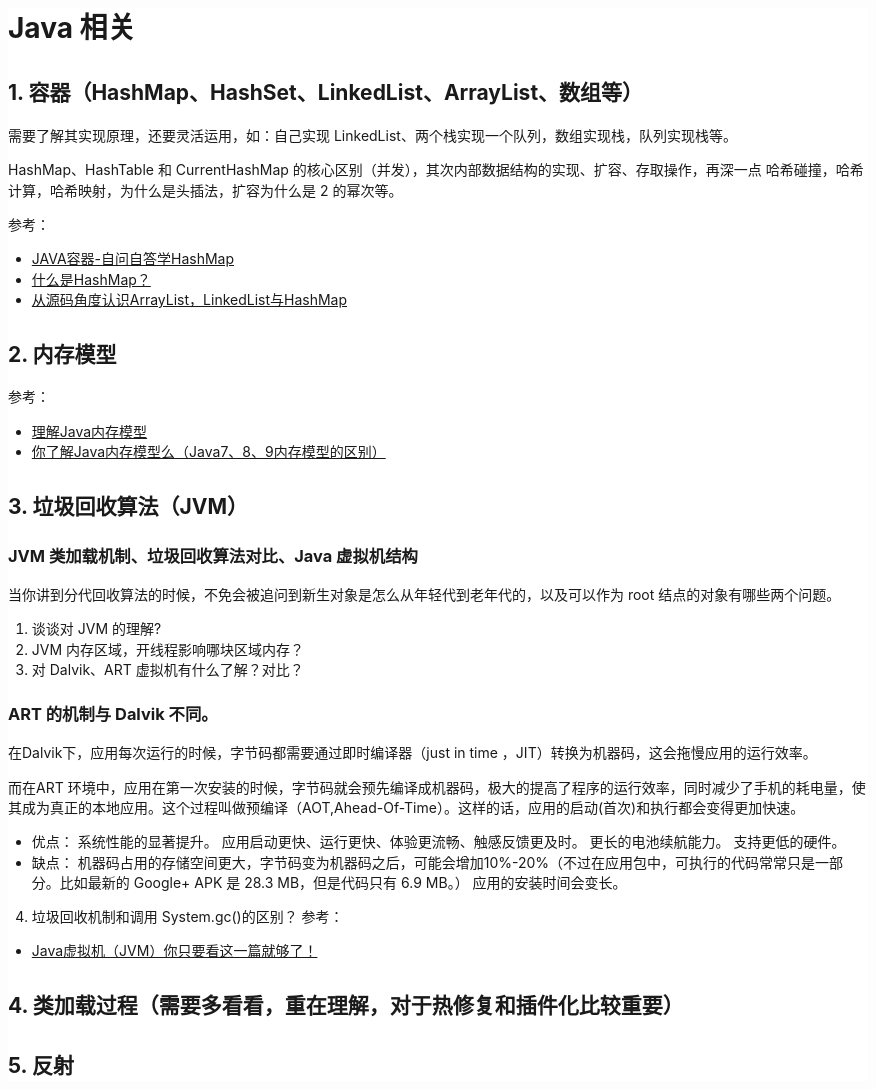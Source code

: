 # Java 相关

## 1. 容器（HashMap、HashSet、LinkedList、ArrayList、数组等）
需要了解其实现原理，还要灵活运用，如：自己实现 LinkedList、两个栈实现一个队列，数组实现栈，队列实现栈等。

HashMap、HashTable 和 CurrentHashMap 的核心区别（并发），其次内部数据结构的实现、扩容、存取操作，再深一点 哈希碰撞，哈希计算，哈希映射，为什么是头插法，扩容为什么是 2 的幂次等。

参考：
- [JAVA容器-自问自答学HashMap](https://www.jianshu.com/p/32f67f9e71b5)
- [什么是HashMap？](https://juejin.im/post/5a215783f265da431d3c7bba)
- [从源码角度认识ArrayList，LinkedList与HashMap](https://www.jianshu.com/p/f174d49b391c)

## 2. 内存模型
参考：
- [理解Java内存模型](https://juejin.im/post/5bf2977751882505d840321d)
- [你了解Java内存模型么（Java7、8、9内存模型的区别）](https://blog.csdn.net/laomo_bible/article/details/83067810)

## 3. 垃圾回收算法（JVM）
### JVM 类加载机制、垃圾回收算法对比、Java 虚拟机结构

当你讲到分代回收算法的时候，不免会被追问到新生对象是怎么从年轻代到老年代的，以及可以作为 root 结点的对象有哪些两个问题。

1. 谈谈对 JVM 的理解?
2. JVM 内存区域，开线程影响哪块区域内存？ 
3. 对 Dalvik、ART 虚拟机有什么了解？对比？

### ART 的机制与 Dalvik 不同。
在Dalvik下，应用每次运行的时候，字节码都需要通过即时编译器（just in time ，JIT）转换为机器码，这会拖慢应用的运行效率。

而在ART 环境中，应用在第一次安装的时候，字节码就会预先编译成机器码，极大的提高了程序的运行效率，同时减少了手机的耗电量，使其成为真正的本地应用。这个过程叫做预编译（AOT,Ahead-Of-Time）。这样的话，应用的启动(首次)和执行都会变得更加快速。

- 优点：
	系统性能的显著提升。
	应用启动更快、运行更快、体验更流畅、触感反馈更及时。
	更长的电池续航能力。
	支持更低的硬件。
- 缺点：
	机器码占用的存储空间更大，字节码变为机器码之后，可能会增加10%-20%（不过在应用包中，可执行的代码常常只是一部分。比如最新的 Google+ APK 是 28.3 MB，但是代码只有 6.9 MB。）
	应用的安装时间会变长。
4. 垃圾回收机制和调用 System.gc()的区别？
参考：
- [Java虚拟机（JVM）你只要看这一篇就够了！](https://blog.csdn.net/qq_41701956/article/details/81664921)

## 4. 类加载过程（需要多看看，重在理解，对于热修复和插件化比较重要）

## 5. 反射
